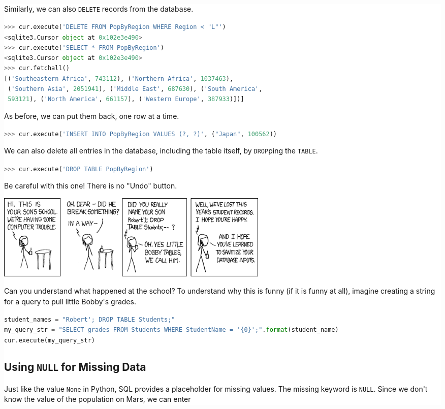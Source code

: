 Similarly, we can also ```DELETE``` records from the database.

```python 
>>> cur.execute('DELETE FROM PopByRegion WHERE Region < "L"')
<sqlite3.Cursor object at 0x102e3e490>
>>> cur.execute('SELECT * FROM PopByRegion')
<sqlite3.Cursor object at 0x102e3e490>
>>> cur.fetchall()
[('Southeastern Africa', 743112), ('Northern Africa', 1037463),
 ('Southern Asia', 2051941), ('Middle East', 687630), ('South America',
 593121), ('North America', 661157), ('Western Europe', 387933)])]

``` 
As before, we can put them back, one row at a time. 

```python 
>>> cur.execute('INSERT INTO PopByRegion VALUES (?, ?)', ("Japan", 100562))
``` 

We can also delete all entries in the database, 
including the table itself, by ```DROP```ping the ```TABLE```. 

```python 
>>> cur.execute('DROP TABLE PopByRegion')

``` 

Be careful with this one! There is no "Undo" button. 

<img src="Images/little_bobby_tables.png" width="500">

Can you understand what happened at the school?
To understand why this is funny (if it is funny at all),
imagine creating a string for a query to pull little Bobby's grades.
```python
student_names = "Robert'; DROP TABLE Students;"
my_query_str = "SELECT grades FROM Students WHERE StudentName = '{0}';".format(student_name)
cur.execute(my_query_str)
```




## Using ```NULL``` for Missing Data

Just like the value ```None``` in Python, 
SQL provides a placeholder for missing values. 
The missing keyword is ```NULL```. 
Since we don't know the value of the population on Mars, we can enter
